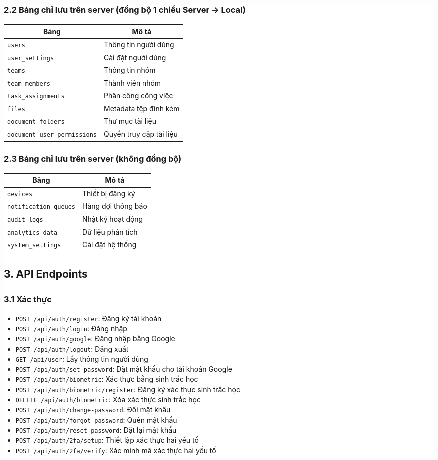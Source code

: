 ### 2.2 Bảng chỉ lưu trên server (đồng bộ 1 chiều Server → Local)

| Bảng | Mô tả |
|------|-------|
| `users` | Thông tin người dùng |
| `user_settings` | Cài đặt người dùng |
| `teams` | Thông tin nhóm |
| `team_members` | Thành viên nhóm |
| `task_assignments` | Phân công công việc |
| `files` | Metadata tệp đính kèm |
| `document_folders` | Thư mục tài liệu |
| `document_user_permissions` | Quyền truy cập tài liệu |

### 2.3 Bảng chỉ lưu trên server (không đồng bộ)

| Bảng | Mô tả |
|------|-------|
| `devices` | Thiết bị đăng ký |
| `notification_queues` | Hàng đợi thông báo |
| `audit_logs` | Nhật ký hoạt động |
| `analytics_data` | Dữ liệu phân tích |
| `system_settings` | Cài đặt hệ thống |

## 3. API Endpoints

### 3.1 Xác thực

- `POST /api/auth/register`: Đăng ký tài khoản
- `POST /api/auth/login`: Đăng nhập
- `POST /api/auth/google`: Đăng nhập bằng Google
- `POST /api/auth/logout`: Đăng xuất
- `GET /api/user`: Lấy thông tin người dùng
- `POST /api/auth/set-password`: Đặt mật khẩu cho tài khoản Google
- `POST /api/auth/biometric`: Xác thực bằng sinh trắc học
- `POST /api/auth/biometric/register`: Đăng ký xác thực sinh trắc học
- `DELETE /api/auth/biometric`: Xóa xác thực sinh trắc học
- `POST /api/auth/change-password`: Đổi mật khẩu
- `POST /api/auth/forgot-password`: Quên mật khẩu
- `POST /api/auth/reset-password`: Đặt lại mật khẩu
- `POST /api/auth/2fa/setup`: Thiết lập xác thực hai yếu tố
- `POST /api/auth/2fa/verify`: Xác minh mã xác thực hai yếu tố
